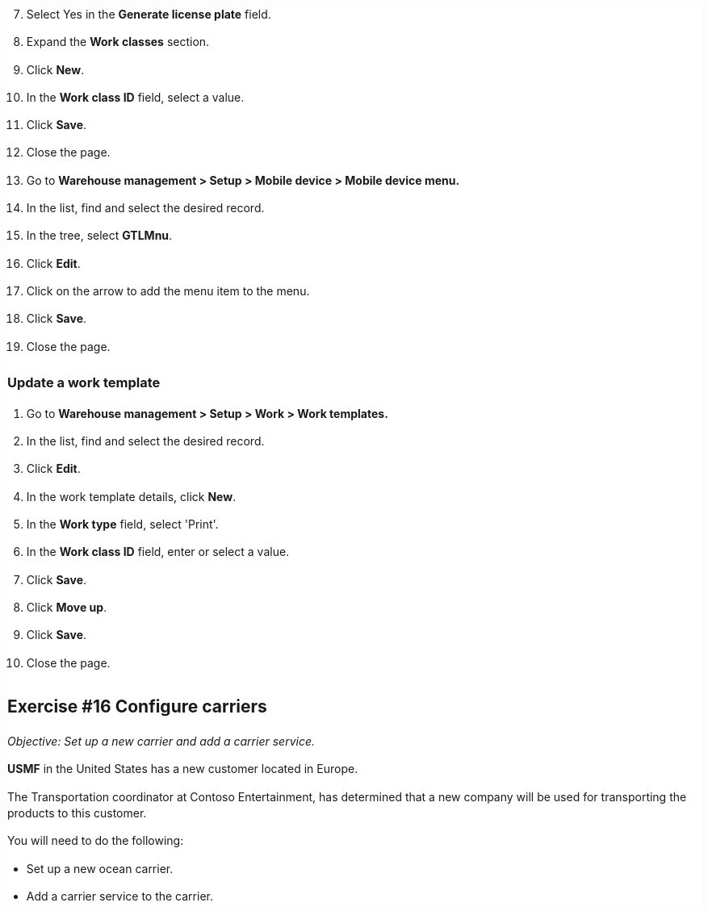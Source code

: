 7.  Select Yes in the **Generate license plate** field.

8.  Expand the **Work classes** section.

9.  Click **New**.

10. In the **Work class ID** field, select a value.

11. Click **Save**.

12. Close the page.

13. Go to **Warehouse management \> Setup \> Mobile device \> Mobile device
    menu.**

14. In the list, find and select the desired record.

15. In the tree, select **GTLMnu**.

16. Click **Edit**.

17. Click on the arrow to add the menu item to the menu.

18. Click **Save**.

19. Close the page.

### Update a work template

1.  Go to **Warehouse management \> Setup \> Work \> Work templates.**

2.  In the list, find and select the desired record.

3.  Click **Edit**.

4.  In the work template details, click **New**.

5.  In the **Work type** field, select 'Print'.

6.  In the **Work class ID** field, enter or select a value.

7.  Click **Save**.

8.  Click **Move up**.

9.  Click **Save**.

10. Close the page.

Exercise \#16 Configure carriers
--------------------------------

*Objective: Set up a new carrier and add a carrier service.*

**USMF** in the United States has a new customer located in Europe.

The Transportation coordinator at Contoso Entertainment, has determined that a
new company will be used for transporting the products to this customer.

You will need to do the following:

-   Set up a new ocean carrier.

-   Add a carrier service to the carrier.
